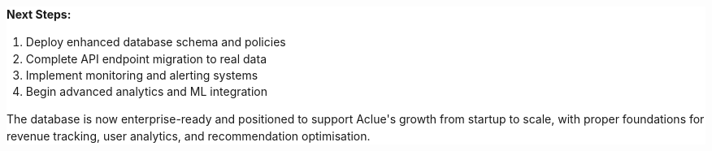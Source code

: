 **Next Steps:**
1. Deploy enhanced database schema and policies
2. Complete API endpoint migration to real data
3. Implement monitoring and alerting systems
4. Begin advanced analytics and ML integration

The database is now enterprise-ready and positioned to support Aclue's growth from startup to scale, with proper foundations for revenue tracking, user analytics, and recommendation optimisation.